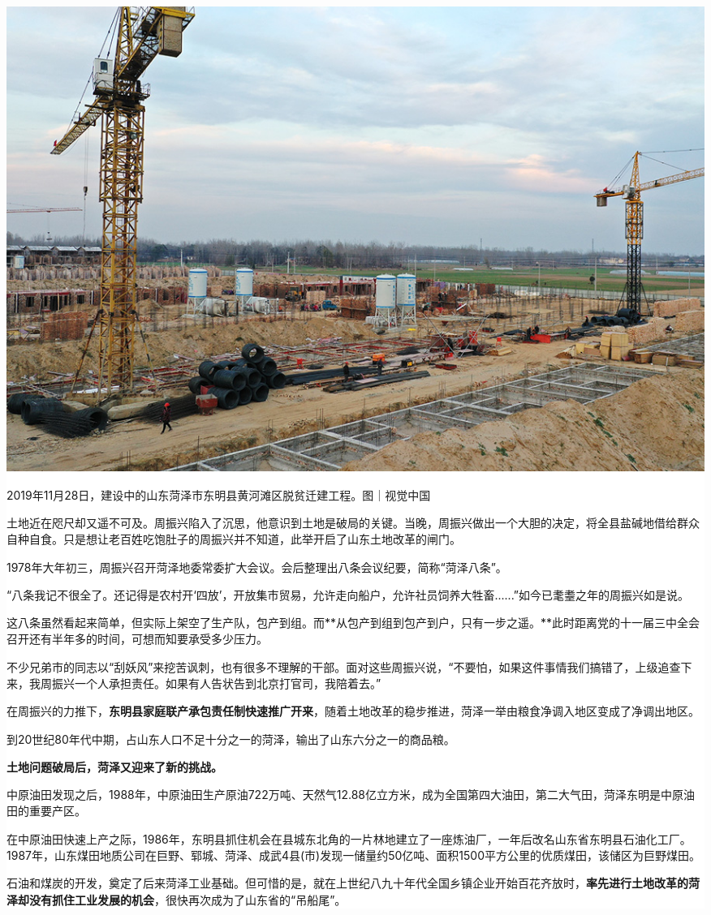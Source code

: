 ![Image](640.3.png)

2019年11月28日，建设中的山东菏泽市东明县黄河滩区脱贫迁建工程。图｜视觉中国

土地近在咫尺却又遥不可及。周振兴陷入了沉思，他意识到土地是破局的关键。当晚，周振兴做出一个大胆的决定，将全县盐碱地借给群众自种自食。只是想让老百姓吃饱肚子的周振兴并不知道，此举开启了山东土地改革的闸门。

1978年大年初三，周振兴召开菏泽地委常委扩大会议。会后整理出八条会议纪要，简称“菏泽八条”。

“八条我记不很全了。还记得是农村开‘四放’，开放集市贸易，允许走向船户，允许社员饲养大牲畜......”如今已耄耋之年的周振兴如是说。

这八条虽然看起来简单，但实际上架空了生产队，包产到组。而**从包产到组到包产到户，只有一步之遥。**此时距离党的十一届三中全会召开还有半年多的时间，可想而知要承受多少压力。

不少兄弟市的同志以“刮妖风”来挖苦讽刺，也有很多不理解的干部。面对这些周振兴说，“不要怕，如果这件事情我们搞错了，上级追查下来，我周振兴一个人承担责任。如果有人告状告到北京打官司，我陪着去。”

在周振兴的力推下，**东明县家庭联产承包责任制快速推广开来**，随着土地改革的稳步推进，菏泽一举由粮食净调入地区变成了净调出地区。

到20世纪80年代中期，占山东人口不足十分之一的菏泽，输出了山东六分之一的商品粮。

**土地问题破局后，菏泽又迎来了新的挑战。**  

中原油田发现之后，1988年，中原油田生产原油722万吨、天然气12.88亿立方米，成为全国第四大油田，第二大气田，菏泽东明是中原油田的重要产区。

在中原油田快速上产之际，1986年，东明县抓住机会在县城东北角的一片林地建立了一座炼油厂，一年后改名山东省东明县石油化工厂。1987年，山东煤田地质公司在巨野、郓城、菏泽、成武4县(市)发现一储量约50亿吨、面积1500平方公里的优质煤田，该储区为巨野煤田。

石油和煤炭的开发，奠定了后来菏泽工业基础。但可惜的是，就在上世纪八九十年代全国乡镇企业开始百花齐放时，**率先进行土地改革的菏泽却没有抓住工业发展的机会**，很快再次成为了山东省的“吊船尾”。

